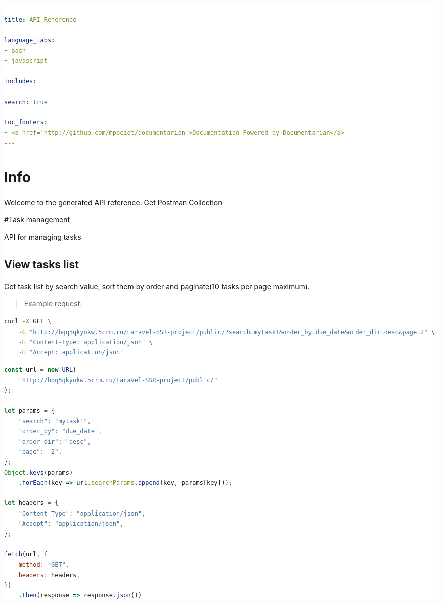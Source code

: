 ```yaml
---
title: API Reference

language_tabs:
- bash
- javascript

includes:

search: true

toc_footers:
- <a href='http://github.com/mpociot/documentarian'>Documentation Powered by Documentarian</a>
---
```


# Info

Welcome to the generated API reference.
[Get Postman Collection](http://bqq5qkyokw.5crm.ru/Laravel-SSR-project/public/docs/collection.json)



#Task management


API for managing tasks

## View tasks list

Get task list by search value, sort them by order and paginate(10 tasks per page maximum).

> Example request:

```bash
curl -X GET \
    -G "http://bqq5qkyokw.5crm.ru/Laravel-SSR-project/public/?search=mytask1&order_by=due_date&order_dir=desc&page=2" \
    -H "Content-Type: application/json" \
    -H "Accept: application/json"
```

```javascript
const url = new URL(
    "http://bqq5qkyokw.5crm.ru/Laravel-SSR-project/public/"
);

let params = {
    "search": "mytask1",
    "order_by": "due_date",
    "order_dir": "desc",
    "page": "2",
};
Object.keys(params)
    .forEach(key => url.searchParams.append(key, params[key]));

let headers = {
    "Content-Type": "application/json",
    "Accept": "application/json",
};

fetch(url, {
    method: "GET",
    headers: headers,
})
    .then(response => response.json())
```